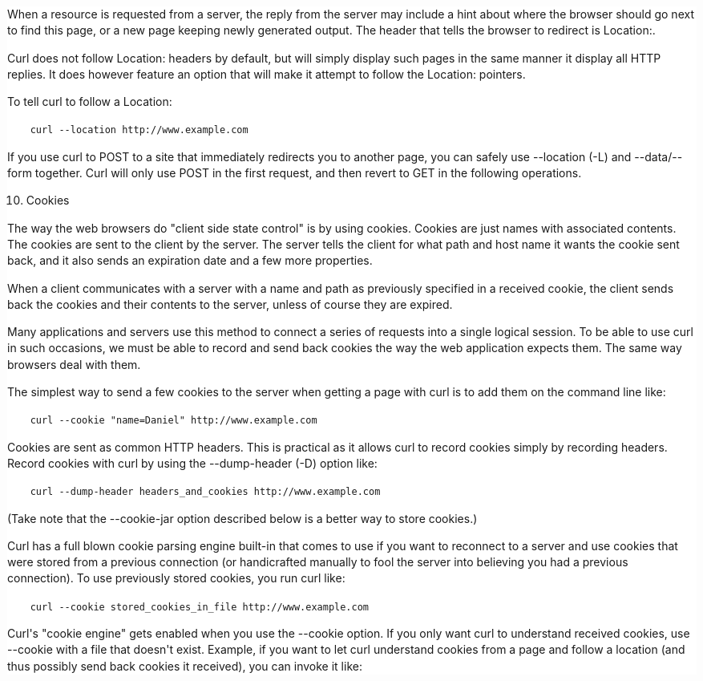  When a resource is requested from a server, the reply from the server may
 include a hint about where the browser should go next to find this page, or a
 new page keeping newly generated output. The header that tells the browser
 to redirect is Location:.
 
 Curl does not follow Location: headers by default, but will simply display
 such pages in the same manner it display all HTTP replies. It does however
 feature an option that will make it attempt to follow the Location: pointers.
 
 To tell curl to follow a Location:
 
        curl --location http://www.example.com
 
 If you use curl to POST to a site that immediately redirects you to another
 page, you can safely use --location (-L) and --data/--form together. Curl will
 only use POST in the first request, and then revert to GET in the following
 operations.
 
10. Cookies
 
 The way the web browsers do "client side state control" is by using
 cookies. Cookies are just names with associated contents. The cookies are
 sent to the client by the server. The server tells the client for what path
 and host name it wants the cookie sent back, and it also sends an expiration
 date and a few more properties.
 
 When a client communicates with a server with a name and path as previously
 specified in a received cookie, the client sends back the cookies and their
 contents to the server, unless of course they are expired.
 
 Many applications and servers use this method to connect a series of requests
 into a single logical session. To be able to use curl in such occasions, we
 must be able to record and send back cookies the way the web application
 expects them. The same way browsers deal with them.
 
 The simplest way to send a few cookies to the server when getting a page with
 curl is to add them on the command line like:
 
        curl --cookie "name=Daniel" http://www.example.com
 
 Cookies are sent as common HTTP headers. This is practical as it allows curl
 to record cookies simply by recording headers. Record cookies with curl by
 using the --dump-header (-D) option like:
 
        curl --dump-header headers_and_cookies http://www.example.com
 
 (Take note that the --cookie-jar option described below is a better way to
 store cookies.)
 
 Curl has a full blown cookie parsing engine built-in that comes to use if you
 want to reconnect to a server and use cookies that were stored from a
 previous connection (or handicrafted manually to fool the server into
 believing you had a previous connection). To use previously stored cookies,
 you run curl like:
 
        curl --cookie stored_cookies_in_file http://www.example.com
 
 Curl's "cookie engine" gets enabled when you use the --cookie option. If you
 only want curl to understand received cookies, use --cookie with a file that
 doesn't exist. Example, if you want to let curl understand cookies from a
 page and follow a location (and thus possibly send back cookies it received),
 you can invoke it like:
 